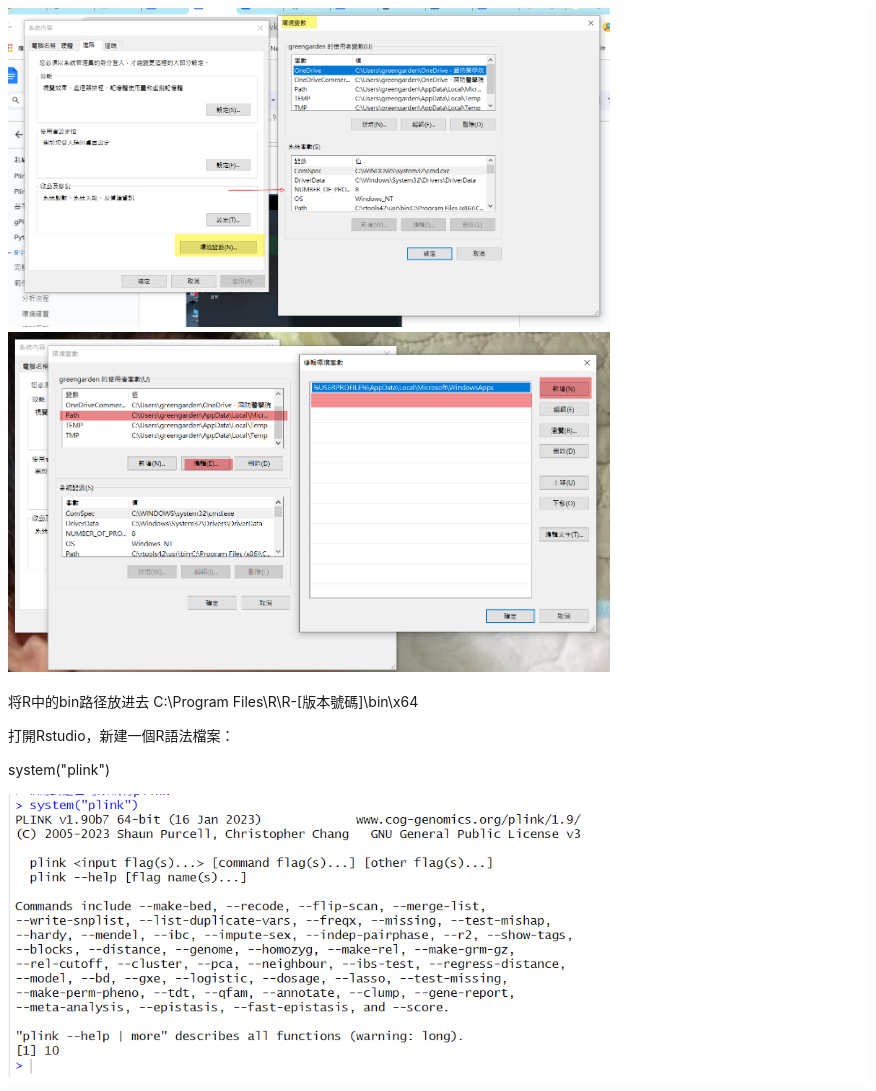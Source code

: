 ![Enter image alt description](Images/3nJ_Image_4.png)
![Enter image alt description](Images/Odc_Image_5.png)

将R中的bin路径放进去 C:\Program Files\R\R-[版本號碼]\bin\x64

打開Rstudio，新建一個R語法檔案：

system("plink")

![Enter image alt description](Images/cLY_Image_6.png)
